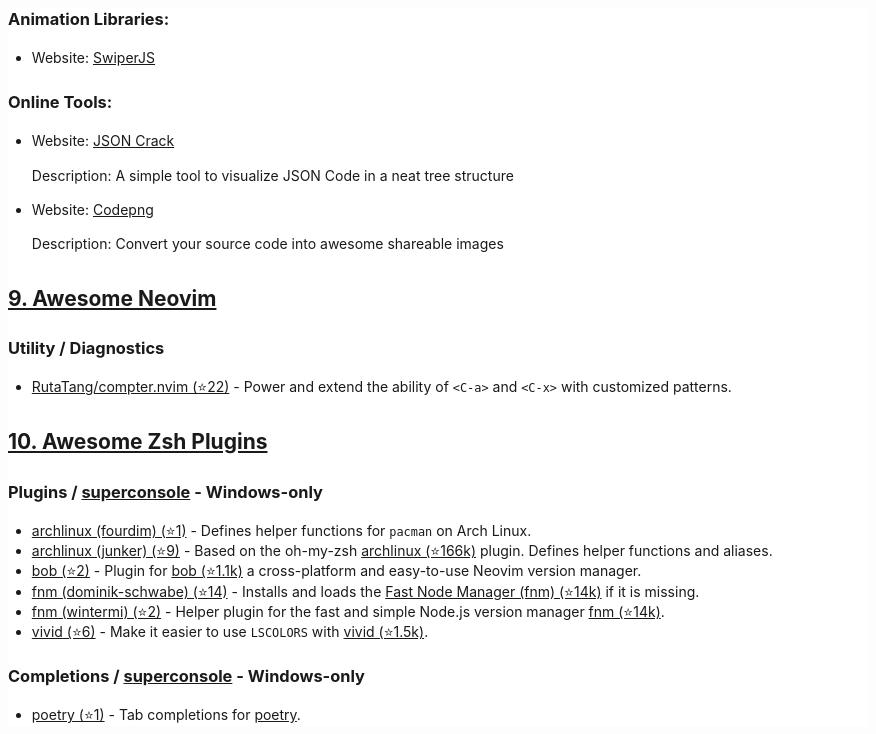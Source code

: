 

### Animation Libraries:

- Website: [SwiperJS](https://swiperjs.com)



### Online Tools:

- Website: [JSON Crack](https://jsoncrack.com/)

  Description: A simple tool to visualize JSON Code in a neat tree structure


- Website: [Codepng](https://codepng.app/)

  Description: Convert your source code into awesome shareable images



## [9. Awesome Neovim](/content/rockerBOO/awesome-neovim/README.md)

### Utility / Diagnostics

*   [RutaTang/compter.nvim (⭐22)](https://github.com/RutaTang/compter.nvim) - Power and extend the ability of `<C-a>` and `<C-x>` with customized patterns.

## [10. Awesome Zsh Plugins](/content/unixorn/awesome-zsh-plugins/README.md)

### Plugins / [superconsole](https://github.com/alexchmykhalo/superconsole) - Windows-only

*   [archlinux (fourdim) (⭐1)](https://github.com/fourdim/zsh-archlinux) - Defines helper functions for `pacman` on Arch Linux.
*   [archlinux (junker) (⭐9)](https://github.com/Junker/zsh-archlinux) - Based on the oh-my-zsh [archlinux (⭐166k)](https://github.com/ohmyzsh/ohmyzsh/blob/master/plugins/archlinux) plugin. Defines helper functions and aliases.
*   [bob (⭐2)](https://github.com/wintermi/zsh-bob) - Plugin for [bob (⭐1.1k)](https://github.com/MordechaiHadad/bob) a cross-platform and easy-to-use Neovim version manager.
*   [fnm (dominik-schwabe) (⭐14)](https://github.com/dominik-schwabe/zsh-fnm) - Installs and loads the [Fast Node Manager (fnm) (⭐14k)](https://github.com/Schniz/fnm) if it is missing.
*   [fnm (wintermi) (⭐2)](https://github.com/wintermi/zsh-fnm) - Helper plugin for the fast and simple Node.js version manager [fnm (⭐14k)](https://github.com/Schniz/fnm).
*   [vivid (⭐6)](https://github.com/ryanccn/vivid-zsh) - Make it easier to use `LSCOLORS` with [vivid (⭐1.5k)](https://github.com/sharkdp/vivid).

### Completions / [superconsole](https://github.com/alexchmykhalo/superconsole) - Windows-only

*   [poetry (⭐1)](https://github.com/fourdim/zsh-poetry) - Tab completions for [poetry](https://python-poetry.org/).
